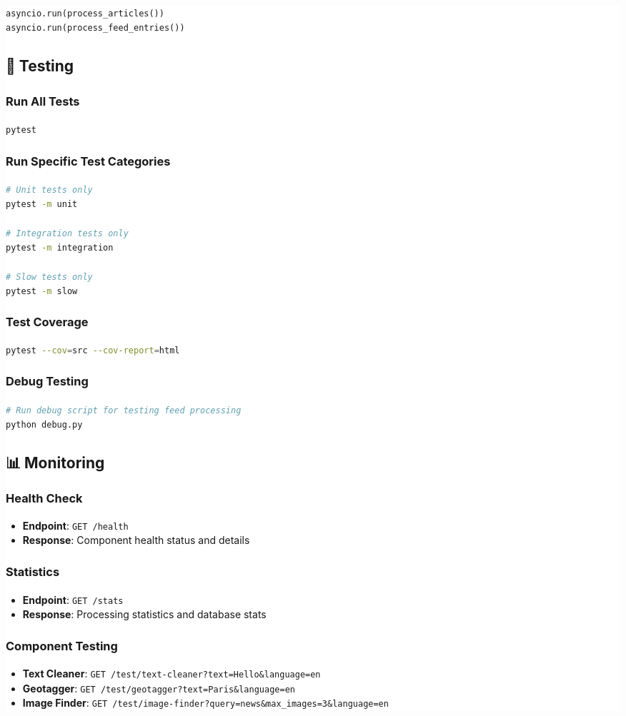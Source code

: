 ```python
asyncio.run(process_articles())
asyncio.run(process_feed_entries())
```

## 🧪 Testing

### Run All Tests
```bash
pytest
```

### Run Specific Test Categories
```bash
# Unit tests only
pytest -m unit

# Integration tests only
pytest -m integration

# Slow tests only
pytest -m slow
```

### Test Coverage
```bash
pytest --cov=src --cov-report=html
```

### Debug Testing
```bash
# Run debug script for testing feed processing
python debug.py
```

## 📊 Monitoring

### Health Check
- **Endpoint**: `GET /health`
- **Response**: Component health status and details

### Statistics
- **Endpoint**: `GET /stats`
- **Response**: Processing statistics and database stats

### Component Testing
- **Text Cleaner**: `GET /test/text-cleaner?text=Hello&language=en`
- **Geotagger**: `GET /test/geotagger?text=Paris&language=en`
- **Image Finder**: `GET /test/image-finder?query=news&max_images=3&language=en`
